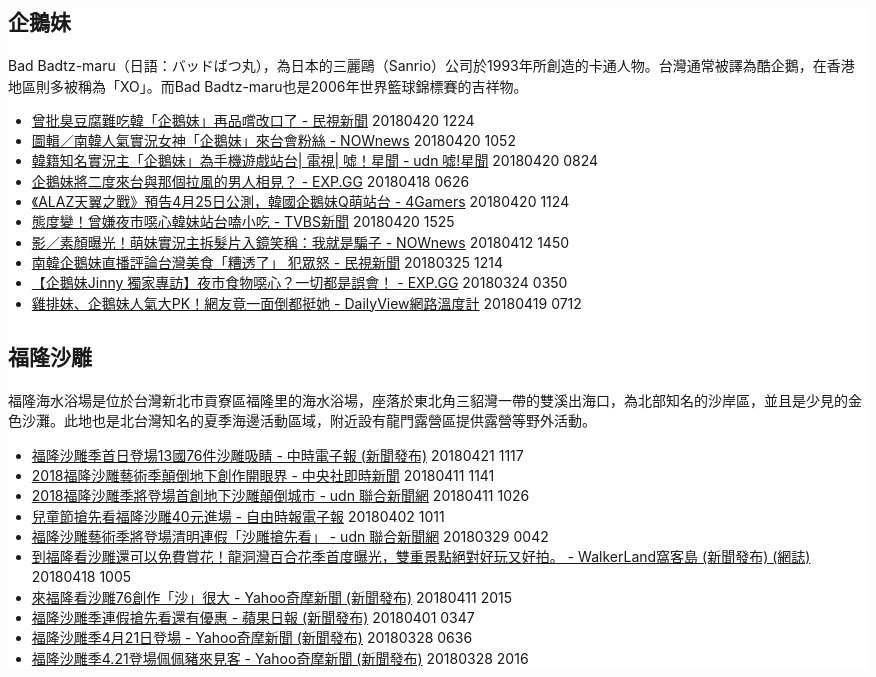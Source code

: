 ## 企鵝妹

Bad Badtz-maru（日語：バッドばつ丸），為日本的三麗鷗（Sanrio）公司於1993年所創造的卡通人物。台灣通常被譯為酷企鵝，在香港地區則多被稱為「XO」。而Bad Badtz-maru也是2006年世界籃球錦標賽的吉祥物。
- [曾批臭豆腐難吃韓「企鵝妹」再品嚐改口了 - 民視新聞](https://news.ftv.com.tw/news/detail/2018420L10M1 "曾批臭豆腐難吃韓「企鵝妹」再品嚐改口了 - 民視新聞") 20180420 1224
- [圖輯／南韓人氣實況女神「企鵝妹」來台會粉絲 - NOWnews](https://www.nownews.com/news/20180420/2739475 "圖輯／南韓人氣實況女神「企鵝妹」來台會粉絲 - NOWnews") 20180420 1052
- [韓籍知名實況主「企鵝妹」為手機遊戲站台| 電視| 噓！星聞 - udn 噓!星聞](https://stars.udn.com/star/story/10091/3098072 "韓籍知名實況主「企鵝妹」為手機遊戲站台| 電視| 噓！星聞 - udn 噓!星聞") 20180420 0824
- [企鵝妹將二度來台與那個拉風的男人相見？ - EXP.GG](https://exp.gg/zh_tw/%E6%96%B0%E8%81%9E%E5%B0%88%E5%8D%80-zh_tw/32125 "企鵝妹將二度來台與那個拉風的男人相見？ - EXP.GG") 20180418 0626
- [《ALAZ天翼之戰》預告4月25日公測，韓國企鵝妹Q萌站台 - 4Gamers](https://4gamers.com.tw/news/detail/34750/alaz-will-come-on-april-25th "《ALAZ天翼之戰》預告4月25日公測，韓國企鵝妹Q萌站台 - 4Gamers") 20180420 1124
- [態度變！曾嫌夜市噁心韓妹站台嗑小吃 - TVBS新聞](https://news.tvbs.com.tw/entertainment/905817 "態度變！曾嫌夜市噁心韓妹站台嗑小吃 - TVBS新聞") 20180420 1525
- [影／素顏曝光！萌妹實況主拆髮片入鏡笑稱：我就是騙子 - NOWnews](https://www.nownews.com/news/20180412/2734717 "影／素顏曝光！萌妹實況主拆髮片入鏡笑稱：我就是騙子 - NOWnews") 20180412 1450
- [南韓企鵝妹直播評論台灣美食「糟透了」 犯眾怒 - 民視新聞](https://news.ftv.com.tw/API/MetaInfo.aspx?id=2018325L09M1 "南韓企鵝妹直播評論台灣美食「糟透了」 犯眾怒 - 民視新聞") 20180325 1214
- [【企鵝妹Jinny 獨家專訪】夜市食物噁心？一切都是誤會！ - EXP.GG](https://exp.gg/zh_tw/exp%E5%8E%9F%E5%89%B5%E5%B0%88%E5%8D%80-zh_tw/27417 "【企鵝妹Jinny 獨家專訪】夜市食物噁心？一切都是誤會！ - EXP.GG") 20180324 0350
- [雞排妹、企鵝妹人氣大PK！網友竟一面倒都挺她 - DailyView網路溫度計](https://dailyview.tw/HotArticle?id=2350 "雞排妹、企鵝妹人氣大PK！網友竟一面倒都挺她 - DailyView網路溫度計") 20180419 0712

## 福隆沙雕

福隆海水浴場是位於台灣新北市貢寮區福隆里的海水浴場，座落於東北角三貂灣一帶的雙溪出海口，為北部知名的沙岸區，並且是少見的金色沙灘。此地也是北台灣知名的夏季海邊活動區域，附近設有龍門露營區提供露營等野外活動。
- [福隆沙雕季首日登場13國76件沙雕吸睛 - 中時電子報 (新聞發布)](http://www.chinatimes.com/realtimenews/20180421002656-260405 "福隆沙雕季首日登場13國76件沙雕吸睛 - 中時電子報 (新聞發布)") 20180421 1117
- [2018福隆沙雕藝術季顛倒地下創作開眼界 - 中央社即時新聞](http://www.cna.com.tw/news/ahel/201804110303-1.aspx "2018福隆沙雕藝術季顛倒地下創作開眼界 - 中央社即時新聞") 20180411 1141
- [2018福隆沙雕季將登場首創地下沙雕顛倒城市 - udn 聯合新聞網](https://udn.com/news/story/7270/3080867 "2018福隆沙雕季將登場首創地下沙雕顛倒城市 - udn 聯合新聞網") 20180411 1026
- [兒童節搶先看福隆沙雕40元進場 - 自由時報電子報](http://news.ltn.com.tw/news/life/breakingnews/2384385 "兒童節搶先看福隆沙雕40元進場 - 自由時報電子報") 20180402 1011
- [福隆沙雕藝術季將登場清明連假「沙雕搶先看」 - udn 聯合新聞網](https://udn.com/news/story/7323/3057993 "福隆沙雕藝術季將登場清明連假「沙雕搶先看」 - udn 聯合新聞網") 20180329 0042
- [到福隆看沙雕還可以免費賞花！龍洞灣百合花季首度曝光，雙重景點絕對好玩又好拍。 - WalkerLand窩客島 (新聞發布) (網誌)](https://www.walkerland.com.tw/subject/view/188603 "到福隆看沙雕還可以免費賞花！龍洞灣百合花季首度曝光，雙重景點絕對好玩又好拍。 - WalkerLand窩客島 (新聞發布) (網誌)") 20180418 1005
- [來福隆看沙雕76創作「沙」很大 - Yahoo奇摩新聞 (新聞發布)](https://tw.news.yahoo.com/%E4%BE%86%E7%A6%8F%E9%9A%86%E7%9C%8B%E6%B2%99%E9%9B%95-76%E5%89%B5%E4%BD%9C-%E6%B2%99-%E5%BE%88%E5%A4%A7-160000230.html "來福隆看沙雕76創作「沙」很大 - Yahoo奇摩新聞 (新聞發布)") 20180411 2015
- [福隆沙雕季連假搶先看還有優惠 - 蘋果日報 (新聞發布)](https://tw.appledaily.com/new/realtime/20180401/1326503/ "福隆沙雕季連假搶先看還有優惠 - 蘋果日報 (新聞發布)") 20180401 0347
- [福隆沙雕季4月21日登場 - Yahoo奇摩新聞 (新聞發布)](https://tw.news.yahoo.com/%E7%A6%8F%E9%9A%86%E6%B2%99%E9%9B%95%E5%AD%A34%E6%9C%8821%E6%97%A5%E7%99%BB%E5%A0%B4-061800868.html "福隆沙雕季4月21日登場 - Yahoo奇摩新聞 (新聞發布)") 20180328 0636
- [福隆沙雕季4.21登場佩佩豬來見客 - Yahoo奇摩新聞 (新聞發布)](https://tw.news.yahoo.com/%E7%A6%8F%E9%9A%86%E6%B2%99%E9%9B%95%E5%AD%A34-21%E7%99%BB%E5%A0%B4-%E4%BD%A9%E4%BD%A9%E8%B1%AC%E4%BE%86%E8%A6%8B%E5%AE%A2-160000503.html "福隆沙雕季4.21登場佩佩豬來見客 - Yahoo奇摩新聞 (新聞發布)") 20180328 2016
